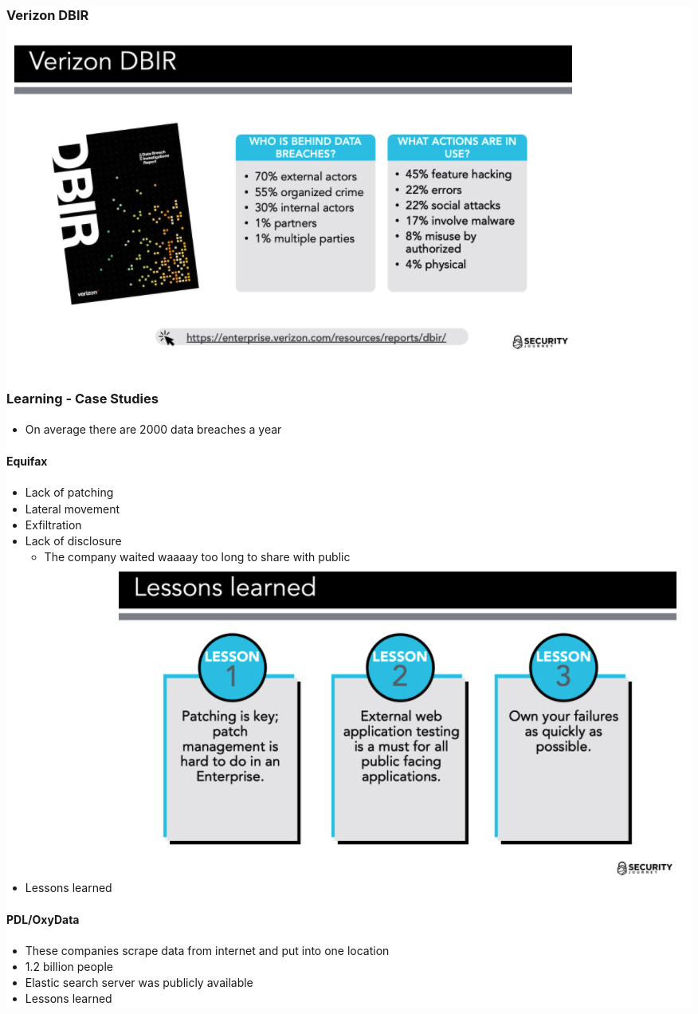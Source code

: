 ### Verizon DBIR
![](/assets/images/2022-02-22-10-50-00.png)

### Learning - Case Studies
- On average there are 2000 data breaches a year
#### Equifax
- Lack of patching
- Lateral movement
- Exfiltration
- Lack of disclosure
    - The company waited waaaay too long to share with public
- Lessons learned
![](/assets/images/2022-02-22-10-54-30.png)
#### PDL/OxyData
- These companies scrape data from internet and put into one location
- 1.2 billion people
- Elastic search server was publicly available
- Lessons learned